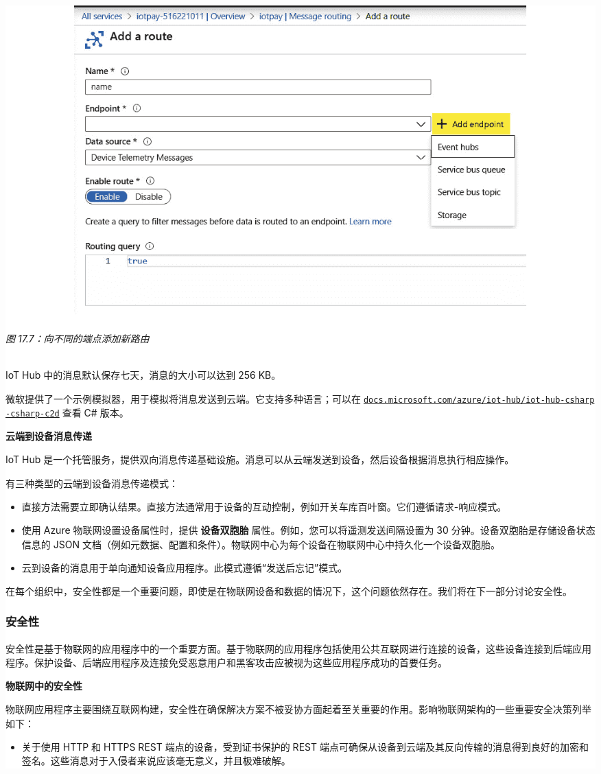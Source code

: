 ![在“添加路由”面板中添加详细信息，以便向不同的端点添加新路由。](img/B15432_17_07.jpg)

###### 图 17.7：向不同的端点添加新路由

IoT Hub 中的消息默认保存七天，消息的大小可以达到 256 KB。

微软提供了一个示例模拟器，用于模拟将消息发送到云端。它支持多种语言；可以在 [`docs.microsoft.com/azure/iot-hub/iot-hub-csharp-csharp-c2d`](https://docs.microsoft.com/azure/iot-hub/iot-hub-csharp-csharp-c2d) 查看 C# 版本。

**云端到设备消息传递**

IoT Hub 是一个托管服务，提供双向消息传递基础设施。消息可以从云端发送到设备，然后设备根据消息执行相应操作。

有三种类型的云端到设备消息传递模式：

+   直接方法需要立即确认结果。直接方法通常用于设备的互动控制，例如开关车库百叶窗。它们遵循请求-响应模式。

+   使用 Azure 物联网设置设备属性时，提供 **设备双胞胎** 属性。例如，您可以将遥测发送间隔设置为 30 分钟。设备双胞胎是存储设备状态信息的 JSON 文档（例如元数据、配置和条件）。物联网中心为每个设备在物联网中心中持久化一个设备双胞胎。

+   云到设备的消息用于单向通知设备应用程序。此模式遵循“发送后忘记”模式。

在每个组织中，安全性都是一个重要问题，即使是在物联网设备和数据的情况下，这个问题依然存在。我们将在下一部分讨论安全性。

### 安全性

安全性是基于物联网的应用程序中的一个重要方面。基于物联网的应用程序包括使用公共互联网进行连接的设备，这些设备连接到后端应用程序。保护设备、后端应用程序及连接免受恶意用户和黑客攻击应被视为这些应用程序成功的首要任务。

**物联网中的安全性**

物联网应用程序主要围绕互联网构建，安全性在确保解决方案不被妥协方面起着至关重要的作用。影响物联网架构的一些重要安全决策列举如下：

+   关于使用 HTTP 和 HTTPS REST 端点的设备，受到证书保护的 REST 端点可确保从设备到云端及其反向传输的消息得到良好的加密和签名。这些消息对于入侵者来说应该毫无意义，并且极难破解。
